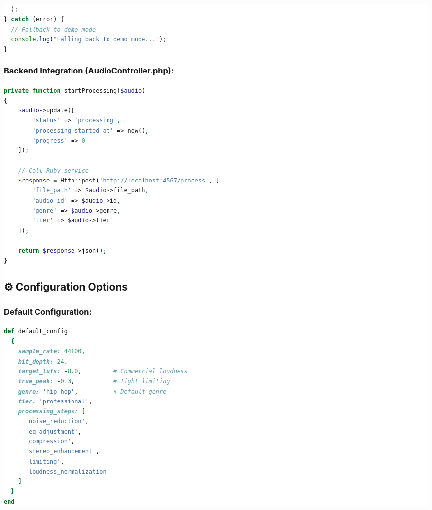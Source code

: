 ```typescript
  );
} catch (error) {
  // Fallback to demo mode
  console.log("Falling back to demo mode...");
}
```

### Backend Integration (AudioController.php):

```php
private function startProcessing($audio)
{
    $audio->update([
        'status' => 'processing',
        'processing_started_at' => now(),
        'progress' => 0
    ]);

    // Call Ruby service
    $response = Http::post('http://localhost:4567/process', [
        'file_path' => $audio->file_path,
        'audio_id' => $audio->id,
        'genre' => $audio->genre,
        'tier' => $audio->tier
    ]);

    return $response->json();
}
```

## ⚙️ Configuration Options

### Default Configuration:

```ruby
def default_config
  {
    sample_rate: 44100,
    bit_depth: 24,
    target_lufs: -8.0,         # Commercial loudness
    true_peak: -0.3,           # Tight limiting
    genre: 'hip_hop',          # Default genre
    tier: 'professional',
    processing_steps: [
      'noise_reduction',
      'eq_adjustment',
      'compression',
      'stereo_enhancement',
      'limiting',
      'loudness_normalization'
    ]
  }
end
```
